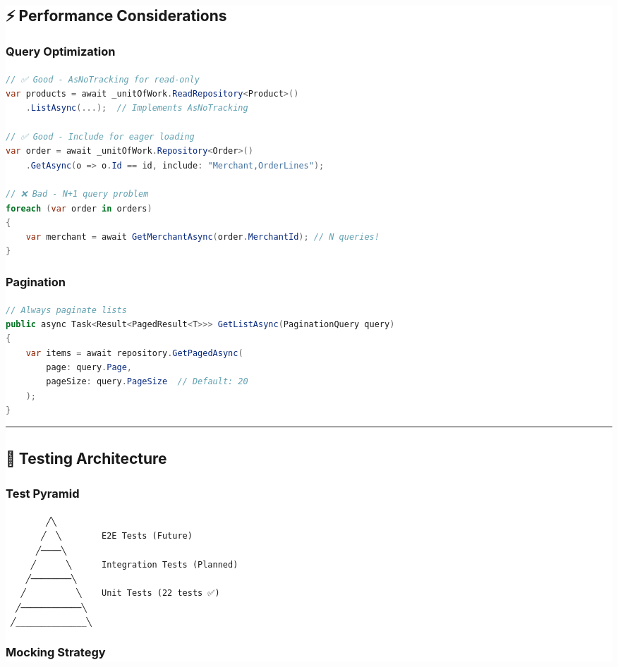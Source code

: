 
## ⚡ Performance Considerations

### Query Optimization

```csharp
// ✅ Good - AsNoTracking for read-only
var products = await _unitOfWork.ReadRepository<Product>()
    .ListAsync(...);  // Implements AsNoTracking

// ✅ Good - Include for eager loading
var order = await _unitOfWork.Repository<Order>()
    .GetAsync(o => o.Id == id, include: "Merchant,OrderLines");

// ❌ Bad - N+1 query problem
foreach (var order in orders)
{
    var merchant = await GetMerchantAsync(order.MerchantId); // N queries!
}
```

### Pagination

```csharp
// Always paginate lists
public async Task<Result<PagedResult<T>>> GetListAsync(PaginationQuery query)
{
    var items = await repository.GetPagedAsync(
        page: query.Page,
        pageSize: query.PageSize  // Default: 20
    );
}
```

---

## 🧪 Testing Architecture

### Test Pyramid

```
        ╱╲
       ╱  ╲        E2E Tests (Future)
      ╱────╲       
     ╱      ╲      Integration Tests (Planned)
    ╱────────╲     
   ╱          ╲    Unit Tests (22 tests ✅)
  ╱────────────╲   
 ╱______________╲  
```

### Mocking Strategy
